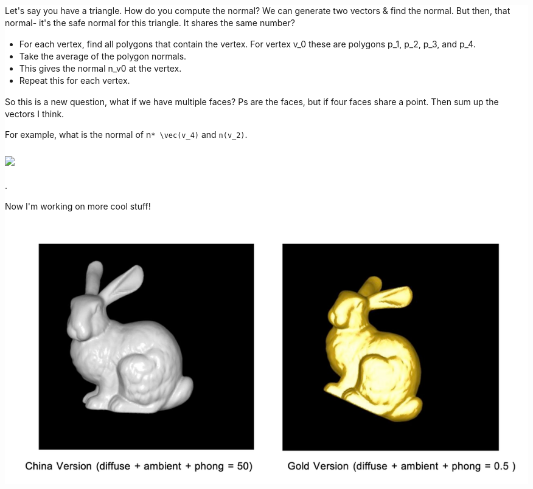 Let's say you have a triangle. How do you compute the normal? We can generate two vectors & find the normal. But then, that normal- it's the safe normal for this triangle. It shares the same number?

* For each vertex, find all polygons that contain the vertex. For vertex v\_0 these are polygons p\_1, p\_2, p\_3, and p\_4.
* Take the average of the polygon normals.
* This gives the normal n\_v0 at the vertex.
* Repeat this for each vertex.

So this is a new question, what if we have multiple faces? Ps are the faces, but if four faces share a point. Then sum up the vectors I think.

For example, what is the normal of n`* \vec(v_4)` and `n(v_2)`.

### ![](<../../../.gitbook/assets/image (737).png>)

.

Now I'm working on more cool stuff! ![Bunny](../bunnyPhotos.png)



